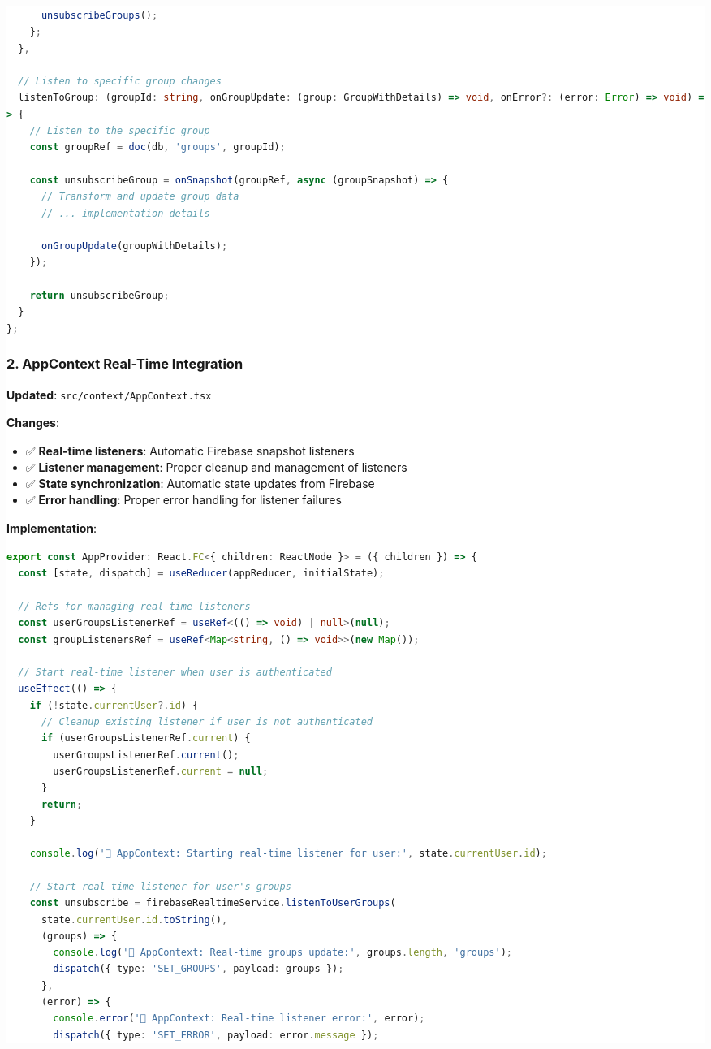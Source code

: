 ```typescript
      unsubscribeGroups();
    };
  },

  // Listen to specific group changes
  listenToGroup: (groupId: string, onGroupUpdate: (group: GroupWithDetails) => void, onError?: (error: Error) => void) => {
    // Listen to the specific group
    const groupRef = doc(db, 'groups', groupId);
    
    const unsubscribeGroup = onSnapshot(groupRef, async (groupSnapshot) => {
      // Transform and update group data
      // ... implementation details
      
      onGroupUpdate(groupWithDetails);
    });
    
    return unsubscribeGroup;
  }
};
```

### **2. AppContext Real-Time Integration**

**Updated**: `src/context/AppContext.tsx`

**Changes**:
- ✅ **Real-time listeners**: Automatic Firebase snapshot listeners
- ✅ **Listener management**: Proper cleanup and management of listeners
- ✅ **State synchronization**: Automatic state updates from Firebase
- ✅ **Error handling**: Proper error handling for listener failures

**Implementation**:
```typescript
export const AppProvider: React.FC<{ children: ReactNode }> = ({ children }) => {
  const [state, dispatch] = useReducer(appReducer, initialState);
  
  // Refs for managing real-time listeners
  const userGroupsListenerRef = useRef<(() => void) | null>(null);
  const groupListenersRef = useRef<Map<string, () => void>>(new Map());

  // Start real-time listener when user is authenticated
  useEffect(() => {
    if (!state.currentUser?.id) {
      // Cleanup existing listener if user is not authenticated
      if (userGroupsListenerRef.current) {
        userGroupsListenerRef.current();
        userGroupsListenerRef.current = null;
      }
      return;
    }

    console.log('🔄 AppContext: Starting real-time listener for user:', state.currentUser.id);

    // Start real-time listener for user's groups
    const unsubscribe = firebaseRealtimeService.listenToUserGroups(
      state.currentUser.id.toString(),
      (groups) => {
        console.log('🔄 AppContext: Real-time groups update:', groups.length, 'groups');
        dispatch({ type: 'SET_GROUPS', payload: groups });
      },
      (error) => {
        console.error('🔄 AppContext: Real-time listener error:', error);
        dispatch({ type: 'SET_ERROR', payload: error.message });
```